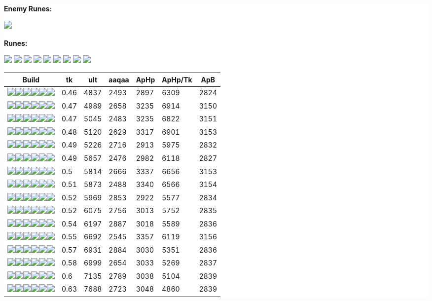 

**Enemy Runes:**





![](/StatMods/StatModsArmorIcon.png)



**Runes:**


![](/Styles/Precision/PressTheAttack/PressTheAttack.png)
![](/Styles/Precision/Overheal.png)
![](/Styles/Precision/LegendAlacrity/LegendAlacrity.png)
![](/Styles/Precision/CutDown/CutDown.png)
![](/Styles/Sorcery/AbsoluteFocus/AbsoluteFocus.png)
![](/Styles/Sorcery/GatheringStorm/GatheringStorm.png)
![](/StatMods/StatModsAttackSpeedIcon.png)
![](/StatMods/StatModsAdaptiveForceIcon.png)
![](/StatMods/StatModsArmorIcon.png)





Build | tk | ult | aaqaa |ApHp | ApHp/Tk | ApB
-|-|-|-|-|-|-
![](/item/6672.png)![](/item/6676.png)![](/item/3153.png)![](/item/3033.png)![](/item/3115.png)![](/item/6692.png)|0.46|4837|2493|2897|6309|2824
![](/item/3091.png)![](/item/3153.png)![](/item/6676.png)![](/item/3033.png)![](/item/6672.png)![](/item/6692.png)|0.47|4989|2658|3235|6914|3150
![](/item/3091.png)![](/item/3153.png)![](/item/6676.png)![](/item/3033.png)![](/item/3087.png)![](/item/6692.png)|0.47|5045|2483|3235|6822|3151
![](/item/6672.png)![](/item/3072.png)![](/item/3033.png)![](/item/3095.png)![](/item/3091.png)![](/item/6692.png)|0.48|5120|2629|3317|6901|3153
![](/item/6672.png)![](/item/6676.png)![](/item/3153.png)![](/item/3033.png)![](/item/3087.png)![](/item/6692.png)|0.49|5226|2716|2913|5975|2832
![](/item/6672.png)![](/item/6676.png)![](/item/3033.png)![](/item/6692.png)![](/item/3072.png)![](/item/3115.png)|0.49|5657|2476|2982|6118|2827
![](/item/3033.png)![](/item/3091.png)![](/item/6676.png)![](/item/3072.png)![](/item/6692.png)![](/item/6672.png)|0.5|5814|2666|3337|6656|3153
![](/item/3033.png)![](/item/3091.png)![](/item/6676.png)![](/item/3072.png)![](/item/6692.png)![](/item/3087.png)|0.51|5873|2488|3340|6566|3154
![](/item/6672.png)![](/item/6676.png)![](/item/3153.png)![](/item/3033.png)![](/item/6696.png)![](/item/6692.png)|0.52|5969|2853|2922|5577|2834
![](/item/6672.png)![](/item/6676.png)![](/item/3033.png)![](/item/6692.png)![](/item/3072.png)![](/item/3087.png)|0.52|6075|2756|3013|5752|2835
![](/item/6672.png)![](/item/6676.png)![](/item/3033.png)![](/item/6692.png)![](/item/3072.png)![](/item/3095.png)|0.54|6197|2887|3018|5589|2836
![](/item/3033.png)![](/item/3091.png)![](/item/6676.png)![](/item/3072.png)![](/item/6692.png)![](/item/6696.png)|0.55|6692|2545|3357|6119|3156
![](/item/6672.png)![](/item/6676.png)![](/item/3033.png)![](/item/6692.png)![](/item/3072.png)![](/item/6696.png)|0.57|6931|2884|3030|5351|2836
![](/item/3033.png)![](/item/3072.png)![](/item/6676.png)![](/item/6696.png)![](/item/6692.png)![](/item/3087.png)|0.58|6999|2654|3033|5269|2837
![](/item/3033.png)![](/item/3072.png)![](/item/6676.png)![](/item/6696.png)![](/item/6692.png)![](/item/3095.png)|0.6|7135|2789|3038|5104|2839
![](/item/3033.png)![](/item/3072.png)![](/item/6676.png)![](/item/6696.png)![](/item/6692.png)![](/item/6693.png)|0.63|7688|2723|3048|4860|2839
